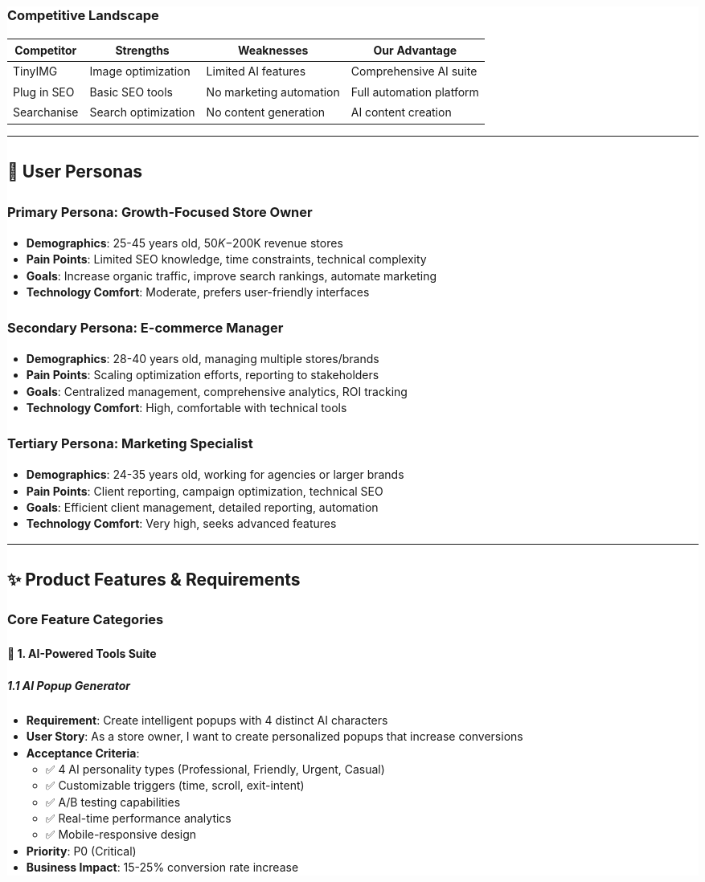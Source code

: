 ### **Competitive Landscape**
| Competitor | Strengths | Weaknesses | Our Advantage |
|------------|-----------|------------|---------------|
| TinyIMG | Image optimization | Limited AI features | Comprehensive AI suite |
| Plug in SEO | Basic SEO tools | No marketing automation | Full automation platform |
| Searchanise | Search optimization | No content generation | AI content creation |

---

## 👥 **User Personas**

### **Primary Persona: Growth-Focused Store Owner**
- **Demographics**: 25-45 years old, $50K-$200K revenue stores
- **Pain Points**: Limited SEO knowledge, time constraints, technical complexity
- **Goals**: Increase organic traffic, improve search rankings, automate marketing
- **Technology Comfort**: Moderate, prefers user-friendly interfaces

### **Secondary Persona: E-commerce Manager**
- **Demographics**: 28-40 years old, managing multiple stores/brands
- **Pain Points**: Scaling optimization efforts, reporting to stakeholders
- **Goals**: Centralized management, comprehensive analytics, ROI tracking
- **Technology Comfort**: High, comfortable with technical tools

### **Tertiary Persona: Marketing Specialist**
- **Demographics**: 24-35 years old, working for agencies or larger brands
- **Pain Points**: Client reporting, campaign optimization, technical SEO
- **Goals**: Efficient client management, detailed reporting, automation
- **Technology Comfort**: Very high, seeks advanced features

---

## ✨ **Product Features & Requirements**

### **Core Feature Categories**

#### 🤖 **1. AI-Powered Tools Suite**

##### **1.1 AI Popup Generator**
- **Requirement**: Create intelligent popups with 4 distinct AI characters
- **User Story**: As a store owner, I want to create personalized popups that increase conversions
- **Acceptance Criteria**:
  - ✅ 4 AI personality types (Professional, Friendly, Urgent, Casual)
  - ✅ Customizable triggers (time, scroll, exit-intent)
  - ✅ A/B testing capabilities
  - ✅ Real-time performance analytics
  - ✅ Mobile-responsive design
- **Priority**: P0 (Critical)
- **Business Impact**: 15-25% conversion rate increase

